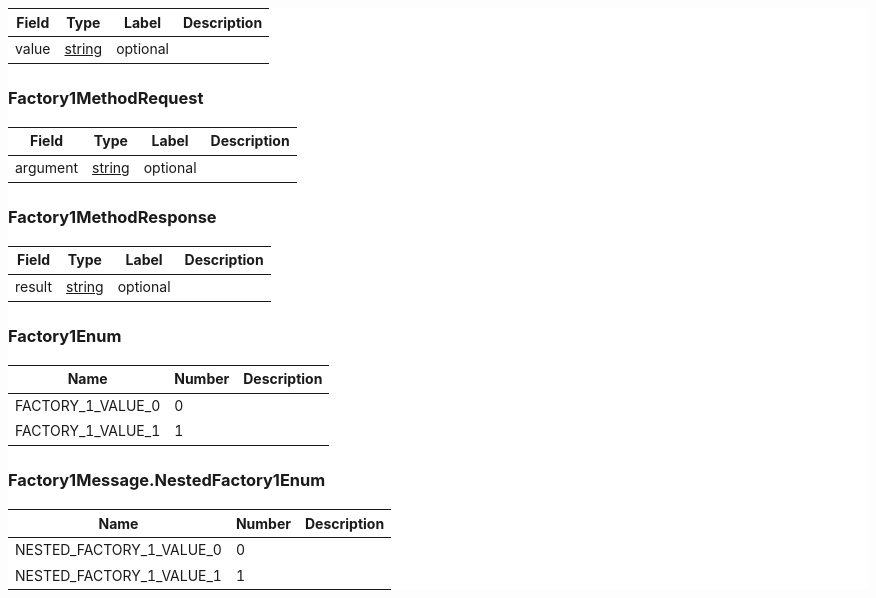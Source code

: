 

| Field | Type | Label | Description |
| ----- | ---- | ----- | ----------- |
| value | [string](#string) | optional |  |






<a name="google-protobuf-python-internal-Factory1MethodRequest"></a>

### Factory1MethodRequest



| Field | Type | Label | Description |
| ----- | ---- | ----- | ----------- |
| argument | [string](#string) | optional |  |






<a name="google-protobuf-python-internal-Factory1MethodResponse"></a>

### Factory1MethodResponse



| Field | Type | Label | Description |
| ----- | ---- | ----- | ----------- |
| result | [string](#string) | optional |  |





 


<a name="google-protobuf-python-internal-Factory1Enum"></a>

### Factory1Enum


| Name | Number | Description |
| ---- | ------ | ----------- |
| FACTORY_1_VALUE_0 | 0 |  |
| FACTORY_1_VALUE_1 | 1 |  |



<a name="google-protobuf-python-internal-Factory1Message-NestedFactory1Enum"></a>

### Factory1Message.NestedFactory1Enum


| Name | Number | Description |
| ---- | ------ | ----------- |
| NESTED_FACTORY_1_VALUE_0 | 0 |  |
| NESTED_FACTORY_1_VALUE_1 | 1 |  |
